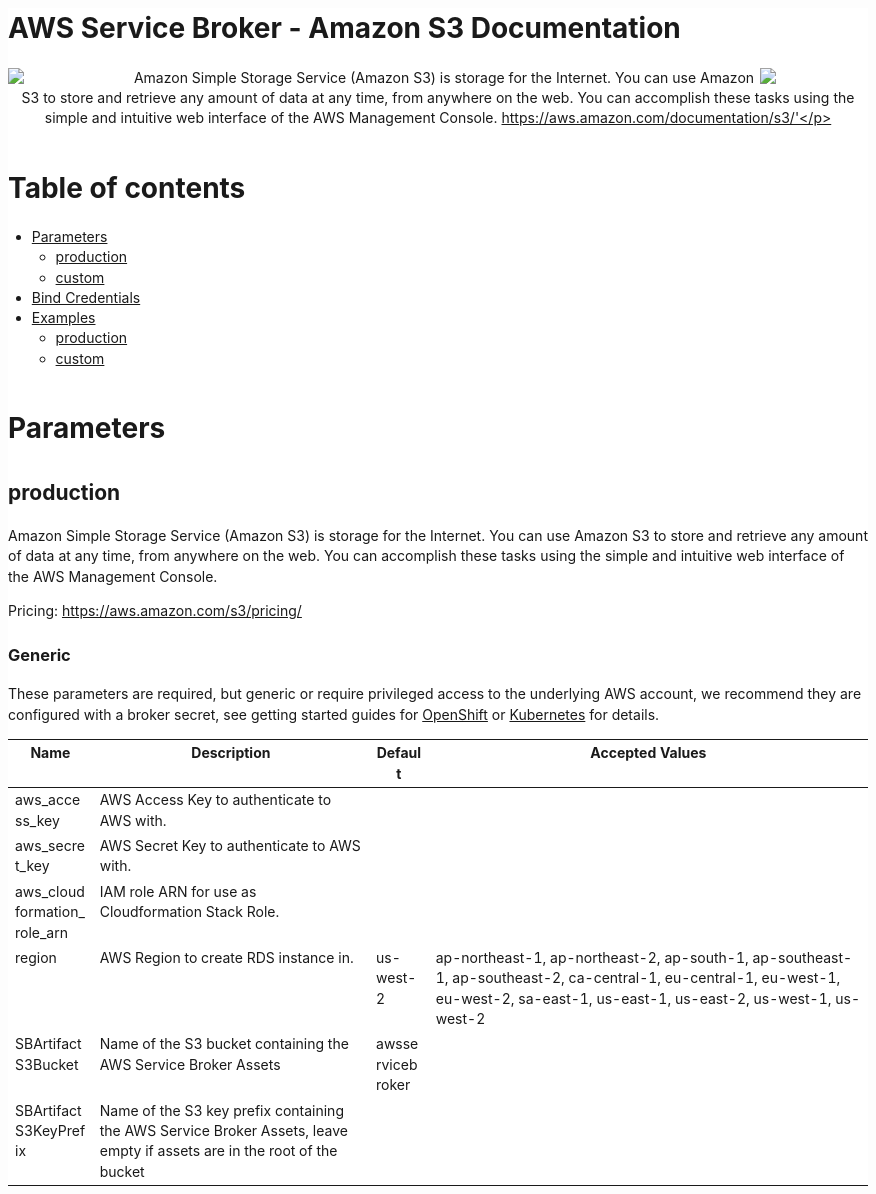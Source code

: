 # AWS Service Broker - Amazon S3 Documentation

<img  align="left" src="https://s3.amazonaws.com/awsservicebroker/icons/aws-service-broker.png" width="120"><img align="right" src="https://s3.amazonaws.com/thp-aws-icons-dev/Storage_AmazonS3_LARGE.png" width="108"> <p align="center">Amazon Simple Storage Service (Amazon S3) is storage for the Internet. You can use Amazon S3 to store and retrieve any amount of data at any time, from anywhere on the web. You can accomplish these tasks using the simple and intuitive web interface of the AWS Management Console.
https://aws.amazon.com/documentation/s3/'</p>

Table of contents
=================

* [Parameters](#parameters)
  * [production](#param-production)
  * [custom](#param-custom)
* [Bind Credentials](#bind-credentials)
* [Examples](#kubernetes-openshift-examples)
  * [production](#example-production)
  * [custom](#example-custom)

<a id="parameters" />

# Parameters

<a id="param-production" />

## production

Amazon Simple Storage Service (Amazon S3) is storage for the Internet. You can use Amazon S3 to store and retrieve any amount of data at any time, from anywhere on the web. You can accomplish these tasks using the simple and intuitive web interface of the AWS Management Console.

Pricing: https://aws.amazon.com/s3/pricing/



### Generic

These parameters are required, but generic or require privileged access to the underlying AWS account, we recommend they are
configured with a broker secret, see getting started guides for [OpenShift](/docs/getting-started-openshift.md) or
[Kubernetes](/docs/getting-started-k8s.md) for details.

Name           | Description     | Default         | Accepted Values
-------------- | --------------- | --------------- | ---------------
aws_access_key|AWS Access Key to authenticate to AWS with.||
aws_secret_key|AWS Secret Key to authenticate to AWS with.||
aws_cloudformation_role_arn|IAM role ARN for use as Cloudformation Stack Role.||
region|AWS Region to create RDS instance in.|us-west-2|ap-northeast-1, ap-northeast-2, ap-south-1, ap-southeast-1, ap-southeast-2, ca-central-1, eu-central-1, eu-west-1, eu-west-2, sa-east-1, us-east-1, us-east-2, us-west-1, us-west-2
SBArtifactS3Bucket|Name of the S3 bucket containing the AWS Service Broker Assets|awsservicebroker|
SBArtifactS3KeyPrefix|Name of the S3 key prefix containing the AWS Service Broker Assets, leave empty if assets are in the root of the bucket||
